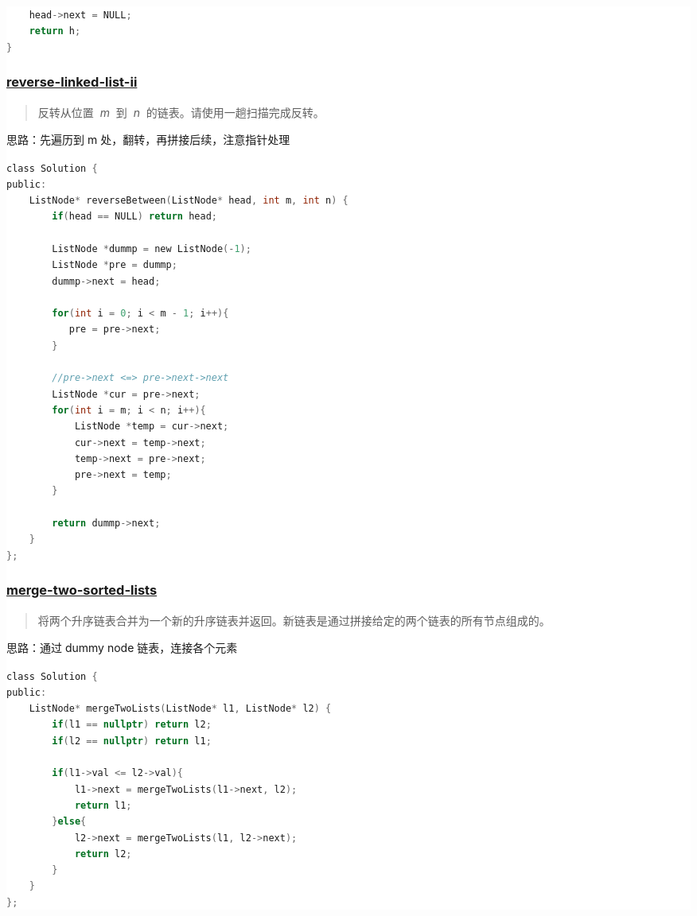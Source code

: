 ```c++
    head->next = NULL;
    return h;
}
```

### [reverse-linked-list-ii](https://leetcode-cn.com/problems/reverse-linked-list-ii/)

> 反转从位置  *m*  到  *n*  的链表。请使用一趟扫描完成反转。

思路：先遍历到 m 处，翻转，再拼接后续，注意指针处理

```c
class Solution {
public:
    ListNode* reverseBetween(ListNode* head, int m, int n) {
        if(head == NULL) return head;

        ListNode *dummp = new ListNode(-1);
        ListNode *pre = dummp;
        dummp->next = head;

        for(int i = 0; i < m - 1; i++){
           pre = pre->next;
        }

        //pre->next <=> pre->next->next
        ListNode *cur = pre->next;
        for(int i = m; i < n; i++){
            ListNode *temp = cur->next;
            cur->next = temp->next;
            temp->next = pre->next;
            pre->next = temp;
        }

        return dummp->next;
    }
};
```

### [merge-two-sorted-lists](https://leetcode-cn.com/problems/merge-two-sorted-lists/)

> 将两个升序链表合并为一个新的升序链表并返回。新链表是通过拼接给定的两个链表的所有节点组成的。

思路：通过 dummy node 链表，连接各个元素

```c
class Solution {
public:
    ListNode* mergeTwoLists(ListNode* l1, ListNode* l2) {
        if(l1 == nullptr) return l2;
        if(l2 == nullptr) return l1;

        if(l1->val <= l2->val){
            l1->next = mergeTwoLists(l1->next, l2);
            return l1;
        }else{
            l2->next = mergeTwoLists(l1, l2->next);
            return l2;
        }
    }
};
```
